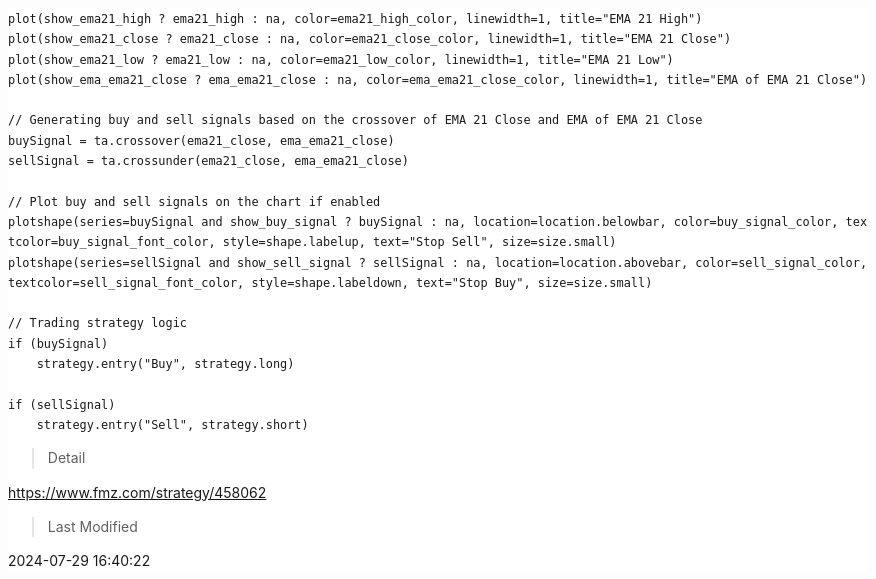 ``` pinescript
plot(show_ema21_high ? ema21_high : na, color=ema21_high_color, linewidth=1, title="EMA 21 High")
plot(show_ema21_close ? ema21_close : na, color=ema21_close_color, linewidth=1, title="EMA 21 Close")
plot(show_ema21_low ? ema21_low : na, color=ema21_low_color, linewidth=1, title="EMA 21 Low")
plot(show_ema_ema21_close ? ema_ema21_close : na, color=ema_ema21_close_color, linewidth=1, title="EMA of EMA 21 Close")

// Generating buy and sell signals based on the crossover of EMA 21 Close and EMA of EMA 21 Close
buySignal = ta.crossover(ema21_close, ema_ema21_close)
sellSignal = ta.crossunder(ema21_close, ema_ema21_close)

// Plot buy and sell signals on the chart if enabled
plotshape(series=buySignal and show_buy_signal ? buySignal : na, location=location.belowbar, color=buy_signal_color, textcolor=buy_signal_font_color, style=shape.labelup, text="Stop Sell", size=size.small)
plotshape(series=sellSignal and show_sell_signal ? sellSignal : na, location=location.abovebar, color=sell_signal_color, textcolor=sell_signal_font_color, style=shape.labeldown, text="Stop Buy", size=size.small)

// Trading strategy logic
if (buySignal)
    strategy.entry("Buy", strategy.long)

if (sellSignal)
    strategy.entry("Sell", strategy.short)

```

> Detail

https://www.fmz.com/strategy/458062

> Last Modified

2024-07-29 16:40:22
